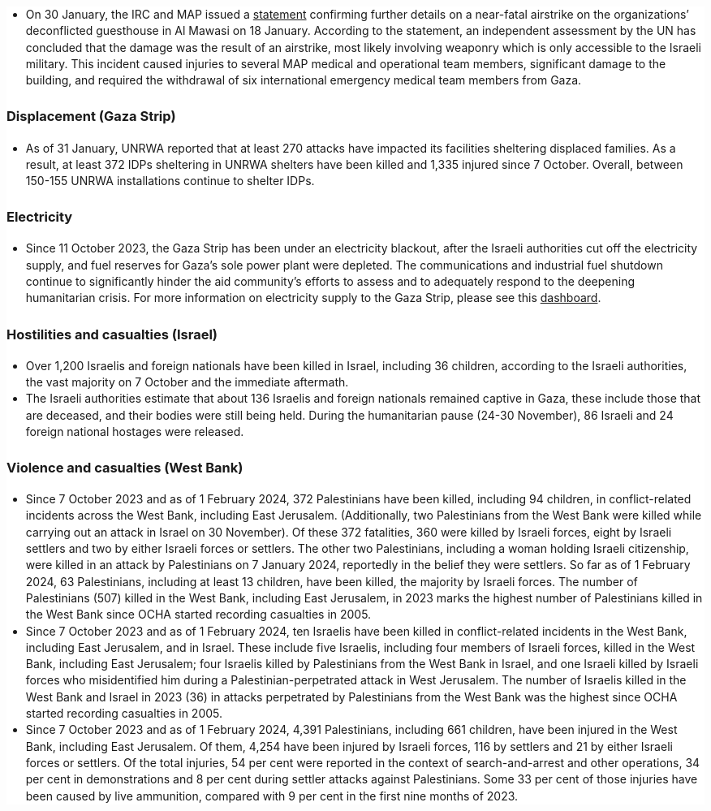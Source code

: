 * On 30 January, the IRC and MAP issued a [statement](https://www.rescue.org/press-release/irc-and-map-condemn-israeli-airstrike-gaza-compound-housing-emergency-medical-team) confirming further details on a near-fatal airstrike on the organizations’ deconflicted guesthouse in Al Mawasi on 18 January. According to the statement, an independent assessment by the UN has concluded that the damage was the result of an airstrike, most likely involving weaponry which is only accessible to the Israeli military. This incident caused injuries to several MAP medical and operational team members, significant damage to the building, and required the withdrawal of six international emergency medical team members from Gaza.

### Displacement (Gaza Strip)

* As of 31 January, UNRWA reported that at least 270 attacks have impacted its facilities sheltering displaced families. As a result, at least 372 IDPs sheltering in UNRWA shelters have been killed and 1,335 injured since 7 October. Overall, between 150-155 UNRWA installations continue to shelter IDPs.

### Electricity

* Since 11 October 2023, the Gaza Strip has been under an electricity blackout, after the Israeli authorities cut off the electricity supply, and fuel reserves for Gaza’s sole power plant were depleted. The communications and industrial fuel shutdown continue to significantly hinder the aid community’s efforts to assess and to adequately respond to the deepening humanitarian crisis. For more information on electricity supply to the Gaza Strip, please see this [dashboard](https://www.ochaopt.org/page/gaza-strip-electricity-supply).

### Hostilities and casualties (Israel)

* Over 1,200 Israelis and foreign nationals have been killed in Israel, including 36 children, according to the Israeli authorities, the vast majority on 7 October and the immediate aftermath.
* The Israeli authorities estimate that about 136 Israelis and foreign nationals remained captive in Gaza, these include those that are deceased, and their bodies were still being held. During the humanitarian pause (24-30 November), 86 Israeli and 24 foreign national hostages were released.

### Violence and casualties (West Bank)

* Since 7 October 2023 and as of 1 February 2024, 372 Palestinians have been killed, including 94 children, in conflict-related incidents across the West Bank, including East Jerusalem. (Additionally, two Palestinians from the West Bank were killed while carrying out an attack in Israel on 30 November). Of these 372 fatalities, 360 were killed by Israeli forces, eight by Israeli settlers and two by either Israeli forces or settlers. The other two Palestinians, including a woman holding Israeli citizenship, were killed in an attack by Palestinians on 7 January 2024, reportedly in the belief they were settlers. So far as of 1 February 2024, 63 Palestinians, including at least 13 children, have been killed, the majority by Israeli forces. The number of Palestinians (507) killed in the West Bank, including East Jerusalem, in 2023 marks the highest number of Palestinians killed in the West Bank since OCHA started recording casualties in 2005.
* Since 7 October 2023 and as of 1 February 2024, ten Israelis have been killed in conflict-related incidents in the West Bank, including East Jerusalem, and in Israel. These include five Israelis, including four members of Israeli forces, killed in the West Bank, including East Jerusalem; four Israelis killed by Palestinians from the West Bank in Israel, and one Israeli killed by Israeli forces who misidentified him during a Palestinian-perpetrated attack in West Jerusalem. The number of Israelis killed in the West Bank and Israel in 2023 (36) in attacks perpetrated by Palestinians from the West Bank was the highest since OCHA started recording casualties in 2005.
* Since 7 October 2023 and as of 1 February 2024, 4,391 Palestinians, including 661 children, have been injured in the West Bank, including East Jerusalem. Of them, 4,254 have been injured by Israeli forces, 116 by settlers and 21 by either Israeli forces or settlers. Of the total injuries, 54 per cent were reported in the context of search-and-arrest and other operations, 34 per cent in demonstrations and 8 per cent during settler attacks against Palestinians. Some 33 per cent of those injuries have been caused by live ammunition, compared with 9 per cent in the first nine months of 2023.
